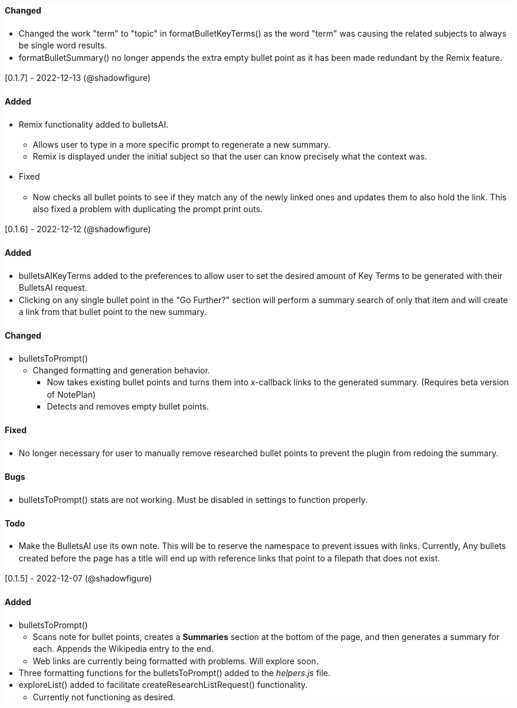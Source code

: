 #### **Changed**
- Changed the work "term" to "topic" in formatBulletKeyTerms() as the word "term" was causing the related subjects to always be single word results.
- formatBulletSummary() no longer appends the extra empty bullet point as it has been made redundant by the Remix feature.



[0.1.7] - 2022-12-13 (@shadowfigure)

#### **Added**
- Remix functionality added to bulletsAI.
  - Allows user to type in a more specific prompt to regenerate a new summary.
  - Remix is displayed under the initial subject so that the user can know precisely what the context was.

- Fixed
  - Now checks all bullet points to see if they match any of the newly linked ones and updates them to also hold the link. This also fixed a problem with duplicating the prompt print outs.


[0.1.6] - 2022-12-12 (@shadowfigure)

#### **Added**
- bulletsAIKeyTerms added to the preferences to allow user to set the desired amount of Key Terms to be generated with their BulletsAI request.
- Clicking on any single bullet point in the "Go Further?" section will perform a summary search of only that item and will create a link from that bullet point to the new summary.

#### **Changed**
- bulletsToPrompt()
  - Changed formatting and generation behavior.
    - Now takes existing bullet points and turns them into x-callback links to the generated summary. (Requires beta version of NotePlan)
    - Detects and removes empty bullet points.

#### **Fixed**
- No longer necessary for user to manually remove researched bullet points to prevent the plugin from redoing the summary.

#### **Bugs**
- bulletsToPrompt() stats are not working. Must be disabled in settings to function properly.

#### **Todo**
- Make the BulletsAI use its own note. This will be to reserve the namespace to prevent issues with links. Currently, Any bullets created before the page has a title will end up with reference links that point to a filepath that does not exist.


[0.1.5] - 2022-12-07 (@shadowfigure)

#### **Added**
- bulletsToPrompt()
  - Scans note for bullet points, creates a **Summaries** section at the bottom of the page, and then generates a summary for each. Appends the Wikipedia entry to the end.
  - Web links are currently being formatted with problems. Will explore soon.
- Three formatting functions for the bulletsToPrompt() added to the *helpers.js* file.
- exploreList() added to facilitate createResearchListRequest() functionality.
  - Currently not functioning as desired.
